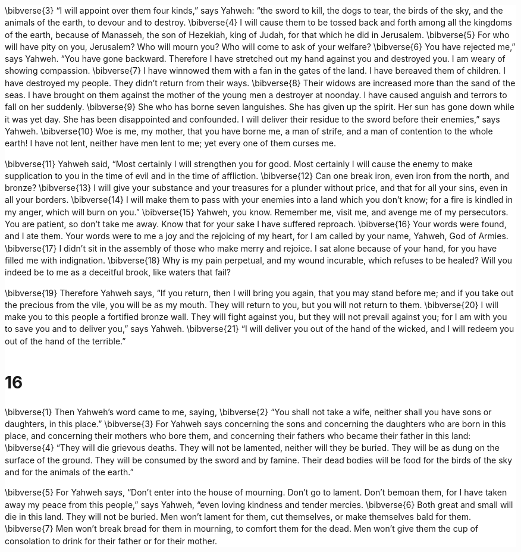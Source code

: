 \bibverse{3} “I will appoint over them four kinds,” says Yahweh: “the sword to kill, the dogs to tear, the birds of the sky, and the animals of the earth, to devour and to destroy. \bibverse{4} I will cause them to be tossed back and forth among all the kingdoms of the earth, because of Manasseh, the son of Hezekiah, king of Judah, for that which he did in Jerusalem. \bibverse{5} For who will have pity on you, Jerusalem? Who will mourn you? Who will come to ask of your welfare? \bibverse{6} You have rejected me,” says Yahweh. “You have gone backward. Therefore I have stretched out my hand against you and destroyed you. I am weary of showing compassion. \bibverse{7} I have winnowed them with a fan in the gates of the land. I have bereaved them of children. I have destroyed my people. They didn’t return from their ways. \bibverse{8} Their widows are increased more than the sand of the seas. I have brought on them against the mother of the young men a destroyer at noonday. I have caused anguish and terrors to fall on her suddenly. \bibverse{9} She who has borne seven languishes. She has given up the spirit. Her sun has gone down while it was yet day. She has been disappointed and confounded. I will deliver their residue to the sword before their enemies,” says Yahweh. \bibverse{10} Woe is me, my mother, that you have borne me, a man of strife, and a man of contention to the whole earth! I have not lent, neither have men lent to me; yet every one of them curses me. 

\bibverse{11} Yahweh said, “Most certainly I will strengthen you for good. Most certainly I will cause the enemy to make supplication to you in the time of evil and in the time of affliction. \bibverse{12} Can one break iron, even iron from the north, and bronze? \bibverse{13} I will give your substance and your treasures for a plunder without price, and that for all your sins, even in all your borders. \bibverse{14} I will make them to pass with your enemies into a land which you don’t know; for a fire is kindled in my anger, which will burn on you.” \bibverse{15} Yahweh, you know. Remember me, visit me, and avenge me of my persecutors. You are patient, so don’t take me away. Know that for your sake I have suffered reproach. \bibverse{16} Your words were found, and I ate them. Your words were to me a joy and the rejoicing of my heart, for I am called by your name, Yahweh, God of Armies. \bibverse{17} I didn’t sit in the assembly of those who make merry and rejoice. I sat alone because of your hand, for you have filled me with indignation. \bibverse{18} Why is my pain perpetual, and my wound incurable, which refuses to be healed? Will you indeed be to me as a deceitful brook, like waters that fail? 

\bibverse{19} Therefore Yahweh says, “If you return, then I will bring you again, that you may stand before me; and if you take out the precious from the vile, you will be as my mouth. They will return to you, but you will not return to them. \bibverse{20} I will make you to this people a fortified bronze wall. They will fight against you, but they will not prevail against you; for I am with you to save you and to deliver you,” says Yahweh. \bibverse{21} “I will deliver you out of the hand of the wicked, and I will redeem you out of the hand of the terrible.” 

# 16 
\bibverse{1} Then Yahweh’s word came to me, saying, \bibverse{2} “You shall not take a wife, neither shall you have sons or daughters, in this place.” \bibverse{3} For Yahweh says concerning the sons and concerning the daughters who are born in this place, and concerning their mothers who bore them, and concerning their fathers who became their father in this land: \bibverse{4} “They will die grievous deaths. They will not be lamented, neither will they be buried. They will be as dung on the surface of the ground. They will be consumed by the sword and by famine. Their dead bodies will be food for the birds of the sky and for the animals of the earth.” 

\bibverse{5} For Yahweh says, “Don’t enter into the house of mourning. Don’t go to lament. Don’t bemoan them, for I have taken away my peace from this people,” says Yahweh, “even loving kindness and tender mercies. \bibverse{6} Both great and small will die in this land. They will not be buried. Men won’t lament for them, cut themselves, or make themselves bald for them. \bibverse{7} Men won’t break bread for them in mourning, to comfort them for the dead. Men won’t give them the cup of consolation to drink for their father or for their mother. 
